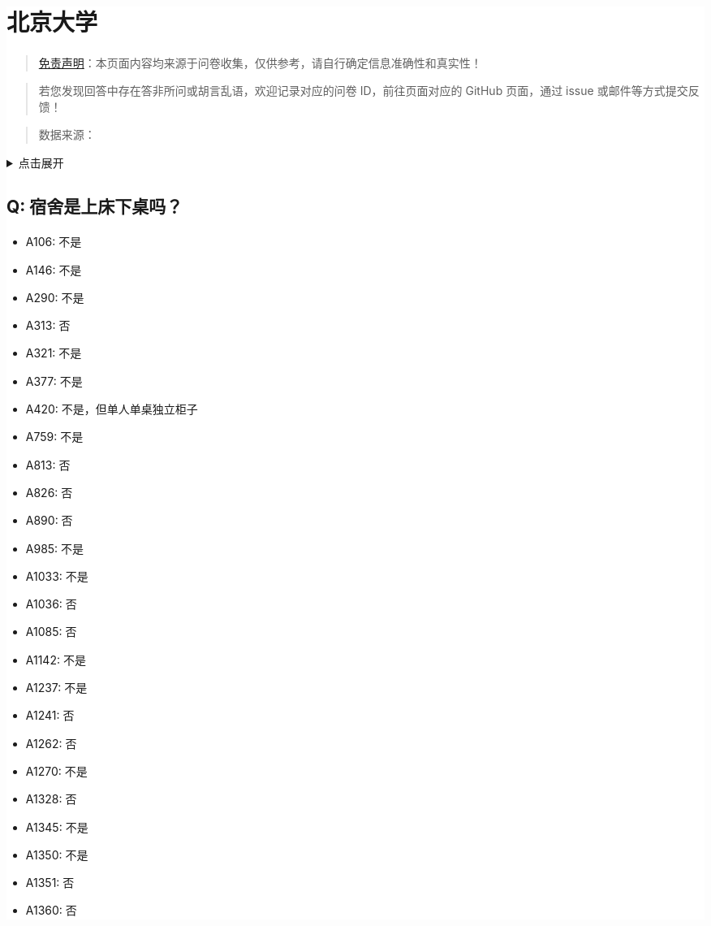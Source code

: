 # 北京大学

> [免责声明](https://colleges.chat/#_3)：本页面内容均来源于问卷收集，仅供参考，请自行确定信息准确性和真实性！

> 若您发现回答中存在答非所问或胡言乱语，欢迎记录对应的问卷 ID，前往页面对应的 GitHub 页面，通过 issue 或邮件等方式提交反馈！

> 数据来源：

<details><summary>点击展开</summary></details>

## Q: 宿舍是上床下桌吗？

- A106: 不是

- A146: 不是

- A290: 不是

- A313: 否

- A321: 不是

- A377: 不是

- A420: 不是，但单人单桌独立柜子

- A759: 不是

- A813: 否

- A826: 否

- A890: 否

- A985: 不是

- A1033: 不是

- A1036: 否

- A1085: 否

- A1142: 不是

- A1237: 不是

- A1241: 否

- A1262: 否

- A1270: 不是

- A1328: 否

- A1345: 不是

- A1350: 不是

- A1351: 否

- A1360: 否
